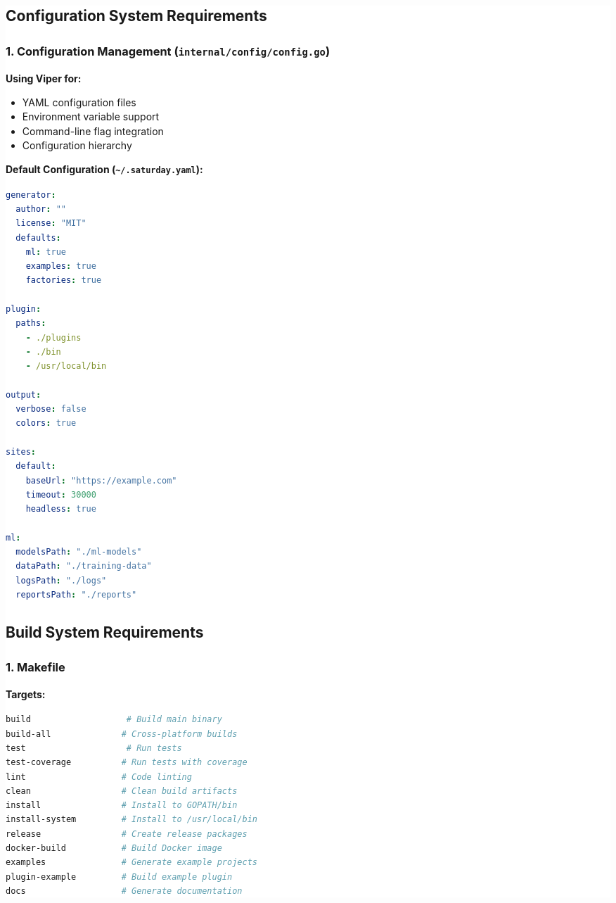 ## Configuration System Requirements

### 1. Configuration Management (`internal/config/config.go`)

**Using Viper for:**
- YAML configuration files
- Environment variable support
- Command-line flag integration
- Configuration hierarchy

**Default Configuration (`~/.saturday.yaml`):**
```yaml
generator:
  author: ""
  license: "MIT"
  defaults:
    ml: true
    examples: true
    factories: true

plugin:
  paths:
    - ./plugins
    - ./bin
    - /usr/local/bin

output:
  verbose: false
  colors: true

sites:
  default:
    baseUrl: "https://example.com"
    timeout: 30000
    headless: true

ml:
  modelsPath: "./ml-models"
  dataPath: "./training-data"
  logsPath: "./logs"
  reportsPath: "./reports"
```

## Build System Requirements

### 1. Makefile

**Targets:**
```makefile
build                   # Build main binary
build-all              # Cross-platform builds
test                    # Run tests
test-coverage          # Run tests with coverage
lint                   # Code linting
clean                  # Clean build artifacts
install                # Install to GOPATH/bin
install-system         # Install to /usr/local/bin
release                # Create release packages
docker-build           # Build Docker image
examples               # Generate example projects
plugin-example         # Build example plugin
docs                   # Generate documentation
```